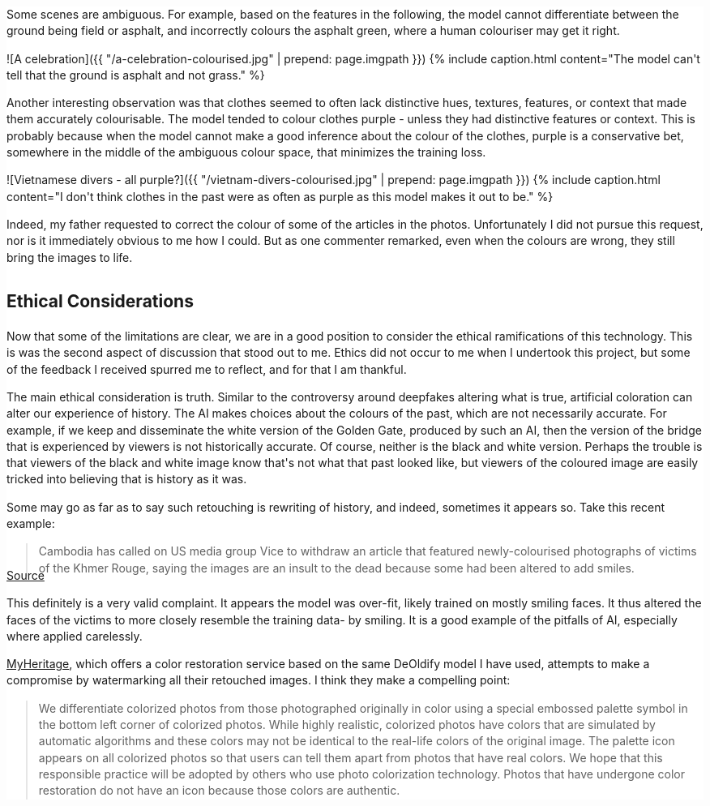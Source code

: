 Some scenes are ambiguous. For example, based on the features in the following, the model cannot differentiate between the ground being field or asphalt, and incorrectly colours the asphalt green, where a human colouriser may get it right. 

![A celebration]({{ "/a-celebration-colourised.jpg" | prepend: page.imgpath }}) {% include caption.html content="The model can't tell that the ground is asphalt and not grass." %}

Another interesting observation was that clothes seemed to often lack distinctive hues, textures, features, or context that made them accurately colourisable. The model tended to colour clothes purple - unless they had distinctive features or context. This is probably because when the model cannot make a good inference about the colour of the clothes, purple is a conservative bet, somewhere in the middle of the ambiguous colour space, that minimizes the training loss.

![Vietnamese divers - all purple?]({{ "/vietnam-divers-colourised.jpg" | prepend: page.imgpath }}) {% include caption.html content="I don't think clothes in the past were as often as purple as this model makes it out to be." %}

Indeed, my father requested to correct the colour of some of the articles in the photos. Unfortunately I did not pursue this request, nor is it immediately obvious to me how I could. But as one commenter remarked, even when the colours are wrong, they still bring the images to life.

<div class="divider"></div>

## Ethical Considerations

Now that some of the limitations are clear, we are in a good position to consider the ethical ramifications of this technology. This is was the second aspect of discussion that stood out to me. Ethics did not occur to me when I undertook this project, but some of the feedback I received spurred me to reflect, and for that I am thankful.

The main ethical consideration is truth. Similar to the controversy around deepfakes altering what is true, artificial coloration can alter our experience of history. The AI makes choices about the colours of the past, which are not necessarily accurate. For example, if we keep and disseminate the white version of the Golden Gate, produced by such an AI, then the version of the bridge that is experienced by viewers is not historically accurate. Of course, neither is the black and white version. Perhaps the trouble is that viewers of the black and white image know that's not what that past looked like, but viewers of the coloured image are easily tricked into believing that is history as it was.

Some may go as far as to say such retouching is rewriting of history, and indeed, sometimes it appears so. Take this recent example:

> Cambodia has called on US media group Vice to withdraw an article that featured newly-colourised photographs of victims of the Khmer Rouge, saying the images are an insult to the dead because some had been altered to add smiles.

<p class="caption" style="margin-top:-25px;"><a href="https://www.aljazeera.com/news/2021/4/11/cambodia-condemns-vice-for-altered-khmer-rouge-images">Source</a></p>

This definitely is a very valid complaint. It appears the model was over-fit, likely trained on mostly smiling faces.  It thus altered the faces of the victims to more closely resemble the training data- by smiling. It is a good example of the pitfalls of AI, especially where applied carelessly. 

[MyHeritage](https://www.myheritage.com/incolor), which offers a color restoration service based on the same DeOldify model I have used, attempts to make a compromise by watermarking all their retouched images. I think they make a compelling point:

> We differentiate colorized photos from those photographed originally in color using a special embossed palette symbol in the bottom left corner of colorized photos. While highly realistic, colorized photos have colors that are simulated by automatic algorithms and these colors may not be identical to the real-life colors of the original image. The palette icon appears on all colorized photos so that users can tell them apart from photos that have real colors. We hope that this responsible practice will be adopted by others who use photo colorization technology. Photos that have undergone color restoration do not have an icon because those colors are authentic.
